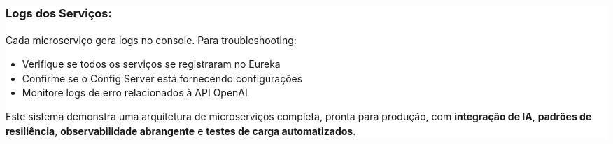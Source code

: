 ### Logs dos Serviços:
Cada microserviço gera logs no console. Para troubleshooting:
- Verifique se todos os serviços se registraram no Eureka
- Confirme se o Config Server está fornecendo configurações
- Monitore logs de erro relacionados à API OpenAI

Este sistema demonstra uma arquitetura de microserviços completa, pronta para produção, com **integração de IA**, **padrões de resiliência**, **observabilidade abrangente** e **testes de carga automatizados**.